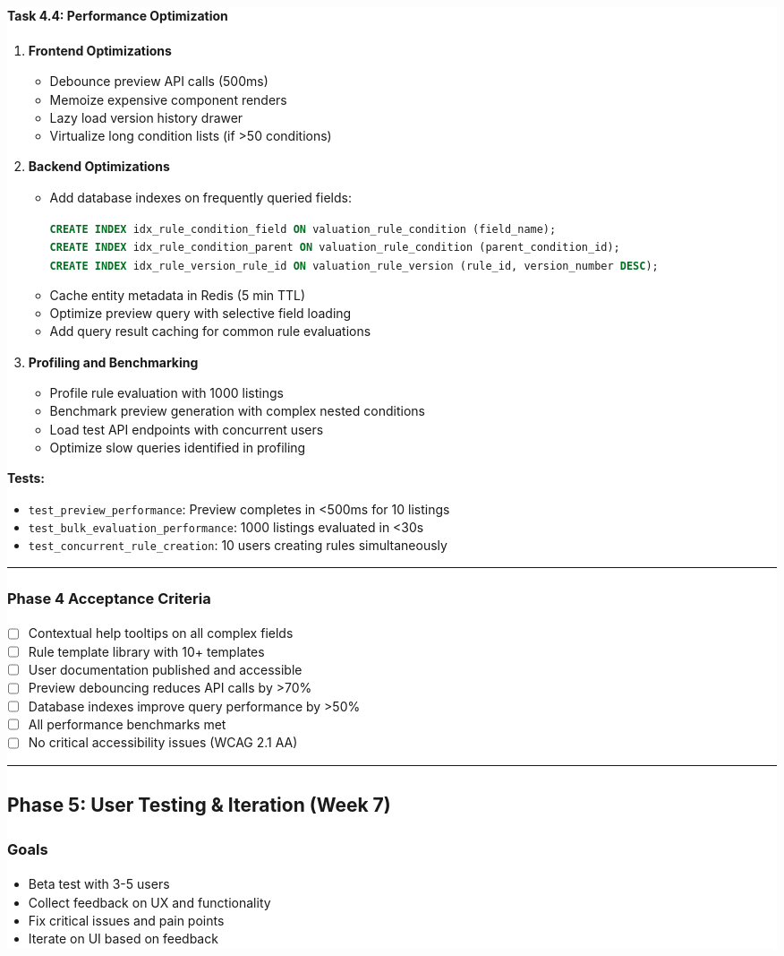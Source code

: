 
#### Task 4.4: Performance Optimization

1. **Frontend Optimizations**
   - Debounce preview API calls (500ms)
   - Memoize expensive component renders
   - Lazy load version history drawer
   - Virtualize long condition lists (if >50 conditions)

2. **Backend Optimizations**
   - Add database indexes on frequently queried fields:
     ```sql
     CREATE INDEX idx_rule_condition_field ON valuation_rule_condition (field_name);
     CREATE INDEX idx_rule_condition_parent ON valuation_rule_condition (parent_condition_id);
     CREATE INDEX idx_rule_version_rule_id ON valuation_rule_version (rule_id, version_number DESC);
     ```
   - Cache entity metadata in Redis (5 min TTL)
   - Optimize preview query with selective field loading
   - Add query result caching for common rule evaluations

3. **Profiling and Benchmarking**
   - Profile rule evaluation with 1000 listings
   - Benchmark preview generation with complex nested conditions
   - Load test API endpoints with concurrent users
   - Optimize slow queries identified in profiling

**Tests:**
- `test_preview_performance`: Preview completes in <500ms for 10 listings
- `test_bulk_evaluation_performance`: 1000 listings evaluated in <30s
- `test_concurrent_rule_creation`: 10 users creating rules simultaneously

---

### Phase 4 Acceptance Criteria

- [ ] Contextual help tooltips on all complex fields
- [ ] Rule template library with 10+ templates
- [ ] User documentation published and accessible
- [ ] Preview debouncing reduces API calls by >70%
- [ ] Database indexes improve query performance by >50%
- [ ] All performance benchmarks met
- [ ] No critical accessibility issues (WCAG 2.1 AA)

---

## Phase 5: User Testing & Iteration (Week 7)

### Goals
- Beta test with 3-5 users
- Collect feedback on UX and functionality
- Fix critical issues and pain points
- Iterate on UI based on feedback
